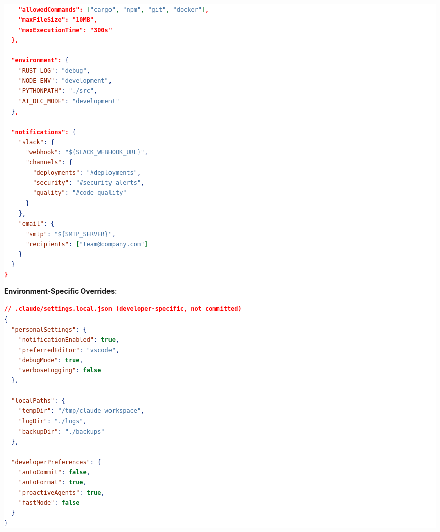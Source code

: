 ```json
    "allowedCommands": ["cargo", "npm", "git", "docker"],
    "maxFileSize": "10MB",
    "maxExecutionTime": "300s"
  },

  "environment": {
    "RUST_LOG": "debug",
    "NODE_ENV": "development",
    "PYTHONPATH": "./src",
    "AI_DLC_MODE": "development"
  },

  "notifications": {
    "slack": {
      "webhook": "${SLACK_WEBHOOK_URL}",
      "channels": {
        "deployments": "#deployments",
        "security": "#security-alerts",
        "quality": "#code-quality"
      }
    },
    "email": {
      "smtp": "${SMTP_SERVER}",
      "recipients": ["team@company.com"]
    }
  }
}
```

**Environment-Specific Overrides**:
```json
// .claude/settings.local.json (developer-specific, not committed)
{
  "personalSettings": {
    "notificationEnabled": true,
    "preferredEditor": "vscode",
    "debugMode": true,
    "verboseLogging": false
  },

  "localPaths": {
    "tempDir": "/tmp/claude-workspace",
    "logDir": "./logs",
    "backupDir": "./backups"
  },

  "developerPreferences": {
    "autoCommit": false,
    "autoFormat": true,
    "proactiveAgents": true,
    "fastMode": false
  }
}
```

